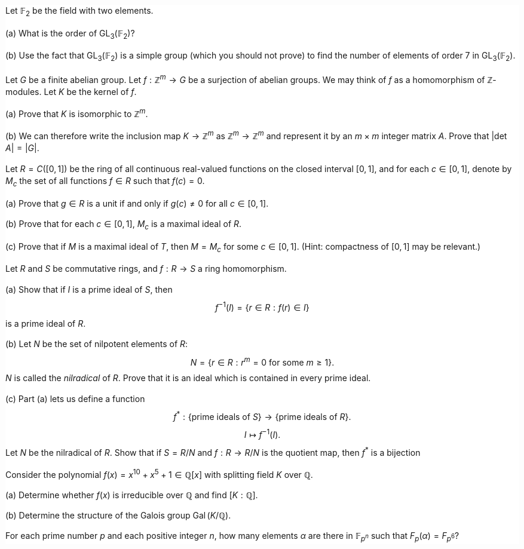 Let $\mathbb F_2$ be the field with two elements.

(a) What is the order of $\text{GL}_3(\mathbb F_2)$?

(b) Use the fact that $\text{GL}_3(\mathbb F_2)$ is a simple group
    (which you should not prove) to find the number of elements of order
    7 in $\text{GL}_3(\mathbb F_2)$.

Let $G$ be a finite abelian group. Let $f:\mathbb Z^m\rightarrow G$ be a
surjection of abelian groups. We may think of $f$ as a homomorphism of
$\mathbb Z$-modules. Let $K$ be the kernel of $f$.

(a) Prove that $K$ is isomorphic to $\mathbb Z^m$.

(b) We can therefore write the inclusion map $K\rightarrow\mathbb Z^m$
    as $\mathbb Z^m\rightarrow\mathbb Z^m$ and represent it by an
    $m\times m$ integer matrix $A$. Prove that $|\det A|=|G|$.

Let $R=C([0,1])$ be the ring of all continuous real-valued functions on
the closed interval $[0,1]$, and for each $c\in[0,1]$, denote by $M_c$
the set of all functions $f\in R$ such that $f(c)=0$.

(a) Prove that $g\in R$ is a unit if and only if $g(c)\neq0$ for all
    $c\in[0,1]$.

(b) Prove that for each $c\in[0,1]$, $M_c$ is a maximal ideal of $R$.

(c) Prove that if $M$ is a maximal ideal of $T$, then $M=M_c$ for some
    $c\in[0,1]$. (Hint: compactness of $[0,1]$ may be relevant.)

Let $R$ and $S$ be commutative rings, and $f:R\rightarrow S$ a ring
homomorphism.

(a) Show that if $I$ is a prime ideal of $S$, then
    $$f^{-1}(I)=\{r\in R:f(r)\in I\}$$ is a prime ideal of $R$.

(b) Let $N$ be the set of nilpotent elements of $R$:
    $$N=\{r\in R:r^m=0\text{ for some }m\geq 1\}.$$ $N$ is called the
    *nilradical* of $R$. Prove that it is an ideal which is contained in
    every prime ideal.

(c) Part (a) lets us define a function
    $$f^*:\{\text{prime ideals of }S\}\rightarrow
                \{\text{prime ideals of }R\}.$$ $$I\mapsto f^{-1}(I).$$
    Let $N$ be the nilradical of $R$. Show that if $S=R/N$ and
    $f:R\rightarrow R/N$ is the quotient map, then $f^*$ is a bijection

Consider the polynomial $f(x)=x^{10}+x^5+1\in\mathbb Q[x]$ with
splitting field $K$ over $\mathbb Q$.

(a) Determine whether $f(x)$ is irreducible over $\mathbb Q$ and find
    $[K:\mathbb Q]$.

(b) Determine the structure of the Galois group
    $\mathop{\mathrm{Gal}}(K/\mathbb Q)$.

For each prime number $p$ and each positive integer $n$, how many
elements $\alpha$ are there in $\mathbb F_{p^n}$ such that
$F_p(\alpha)=F_{p^6}$?
